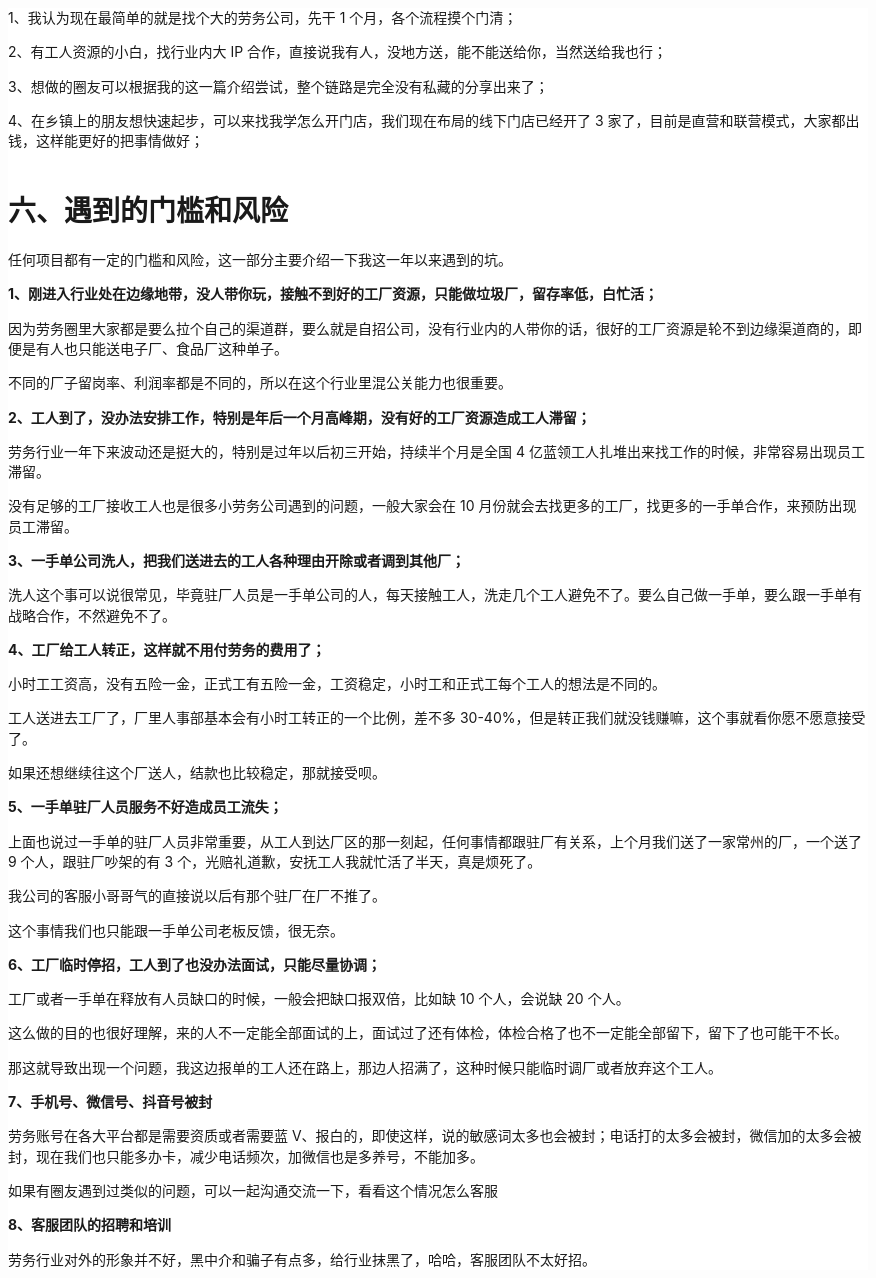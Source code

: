 1、我认为现在最简单的就是找个大的劳务公司，先干 1 个月，各个流程摸个门清；

2、有工人资源的小白，找行业内大 IP 合作，直接说我有人，没地方送，能不能送给你，当然送给我也行；

3、想做的圈友可以根据我的这一篇介绍尝试，整个链路是完全没有私藏的分享出来了；

4、在乡镇上的朋友想快速起步，可以来找我学怎么开门店，我们现在布局的线下门店已经开了 3 家了，目前是直营和联营模式，大家都出钱，这样能更好的把事情做好；

# 六、遇到的门槛和风险

任何项目都有一定的门槛和风险，这一部分主要介绍一下我这一年以来遇到的坑。

**1、刚进入行业处在边缘地带，没人带你玩，接触不到好的工厂资源，只能做垃圾厂，留存率低，白忙活；**

因为劳务圈里大家都是要么拉个自己的渠道群，要么就是自招公司，没有行业内的人带你的话，很好的工厂资源是轮不到边缘渠道商的，即便是有人也只能送电子厂、食品厂这种单子。

不同的厂子留岗率、利润率都是不同的，所以在这个行业里混公关能力也很重要。

**2、工人到了，没办法安排工作，特别是年后一个月高峰期，没有好的工厂资源造成工人滞留；**

劳务行业一年下来波动还是挺大的，特别是过年以后初三开始，持续半个月是全国 4 亿蓝领工人扎堆出来找工作的时候，非常容易出现员工滞留。

没有足够的工厂接收工人也是很多小劳务公司遇到的问题，一般大家会在 10 月份就会去找更多的工厂，找更多的一手单合作，来预防出现员工滞留。

**3、一手单公司洗人，把我们送进去的工人各种理由开除或者调到其他厂；**

洗人这个事可以说很常见，毕竟驻厂人员是一手单公司的人，每天接触工人，洗走几个工人避免不了。要么自己做一手单，要么跟一手单有战略合作，不然避免不了。

**4、工厂给工人转正，这样就不用付劳务的费用了；**

小时工工资高，没有五险一金，正式工有五险一金，工资稳定，小时工和正式工每个工人的想法是不同的。

工人送进去工厂了，厂里人事部基本会有小时工转正的一个比例，差不多 30-40%，但是转正我们就没钱赚嘛，这个事就看你愿不愿意接受了。

如果还想继续往这个厂送人，结款也比较稳定，那就接受呗。

**5、一手单驻厂人员服务不好造成员工流失；**

上面也说过一手单的驻厂人员非常重要，从工人到达厂区的那一刻起，任何事情都跟驻厂有关系，上个月我们送了一家常州的厂，一个送了 9 个人，跟驻厂吵架的有 3 个，光赔礼道歉，安抚工人我就忙活了半天，真是烦死了。

我公司的客服小哥哥气的直接说以后有那个驻厂在厂不推了。

这个事情我们也只能跟一手单公司老板反馈，很无奈。

**6、工厂临时停招，工人到了也没办法面试，只能尽量协调；**

工厂或者一手单在释放有人员缺口的时候，一般会把缺口报双倍，比如缺 10 个人，会说缺 20 个人。

这么做的目的也很好理解，来的人不一定能全部面试的上，面试过了还有体检，体检合格了也不一定能全部留下，留下了也可能干不长。

那这就导致出现一个问题，我这边报单的工人还在路上，那边人招满了，这种时候只能临时调厂或者放弃这个工人。

**7、手机号、微信号、抖音号被封**

劳务账号在各大平台都是需要资质或者需要蓝 V、报白的，即使这样，说的敏感词太多也会被封；电话打的太多会被封，微信加的太多会被封，现在我们也只能多办卡，减少电话频次，加微信也是多养号，不能加多。

如果有圈友遇到过类似的问题，可以一起沟通交流一下，看看这个情况怎么客服

**8、客服团队的招聘和培训**

劳务行业对外的形象并不好，黑中介和骗子有点多，给行业抹黑了，哈哈，客服团队不太好招。
